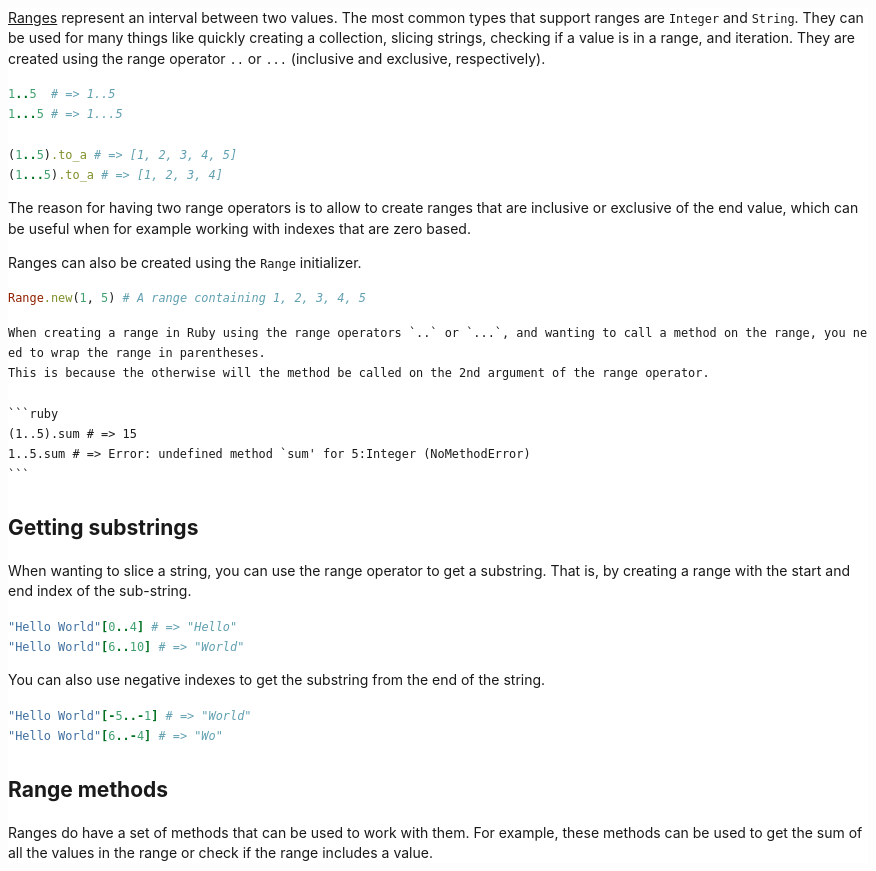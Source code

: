 [Ranges][range] represent an interval between two values.
The most common types that support ranges are `Integer` and `String`.
They can be used for many things like quickly creating a collection, slicing strings, checking if a value is in a range, and iteration.
They are created using the range operator `..` or `...` (inclusive and exclusive, respectively).

```ruby
1..5  # => 1..5
1...5 # => 1...5

(1..5).to_a # => [1, 2, 3, 4, 5]
(1...5).to_a # => [1, 2, 3, 4]
```

The reason for having two range operators is to allow to create ranges that are inclusive or exclusive of the end value, which can be useful when for example working with indexes that are zero based.

Ranges can also be created using the `Range` initializer.

```ruby
Range.new(1, 5) # A range containing 1, 2, 3, 4, 5
```

~~~~exercism/note
When creating a range in Ruby using the range operators `..` or `...`, and wanting to call a method on the range, you need to wrap the range in parentheses.
This is because the otherwise will the method be called on the 2nd argument of the range operator.

```ruby
(1..5).sum # => 15
1..5.sum # => Error: undefined method `sum' for 5:Integer (NoMethodError)
```
~~~~

## Getting substrings

When wanting to slice a string, you can use the range operator to get a substring.
That is, by creating a range with the start and end index of the sub-string.

```ruby
"Hello World"[0..4] # => "Hello"
"Hello World"[6..10] # => "World"
```

You can also use negative indexes to get the substring from the end of the string.

```ruby
"Hello World"[-5..-1] # => "World"
"Hello World"[6..-4] # => "Wo"
```

## Range methods

Ranges do have a set of methods that can be used to work with them.
For example, these methods can be used to get the sum of all the values in the range or check if the range includes a value.


[object-oriented-programming]: https://ruby-doc.org/docs/ruby-doc-bundle/UsersGuide/rg/oothinking.html
[object]: https://github.com/exercism/v3/blob/main/reference/concepts/objects.md
[snake-case]: https://en.wikipedia.org/wiki/Snake_case
[integers-docs]: https://ruby-doc.org/core-2.7.0/Integer.html
[object-oriented-programming]: https://ruby-doc.org/docs/ruby-doc-bundle/UsersGuide/rg/oothinking.html
[object]: https://github.com/exercism/v3/blob/main/reference/concepts/objects.md
[snake-case]: https://en.wikipedia.org/wiki/Snake_case
[arithmetic-operators]: https://www.tutorialspoint.com/ruby/ruby_operators.htm
[comparison-operators]: https://www.w3resource.com/ruby/ruby-comparison-operators.php
[if-else-unless]: https://www.w3resource.com/ruby/ruby-if-else-unless.php
[integer-ruby]: https://ruby-doc.org/core-2.7.1/Integer.html
[float-ruby]: https://ruby-doc.org/core-2.7.1/Float.html
[0.30000000000000004.com]: https://0.30000000000000004.com/
[evanw.github.io-float-toy]: https://evanw.github.io/float-toy/
[ruby-for-beginners.rubymonstas.org-interpolation]: http://ruby-for-beginners.rubymonstas.org/bonus/string_interpolation.html
[ruby-doc.org-string]: https://ruby-doc.org/core-2.7.0/String.html
[ruby-heredoc]: https://www.rubyguides.com/2018/11/ruby-heredoc/
[docs-string]: https://ruby-doc.org/core-2.7.0/String.html
[nil-dictionary]: https://www.merriam-webster.com/dictionary/nil
[c-family]: https://en.wikipedia.org/wiki/List_of_C-family_programming_languages
[control-expressions]: https://en.wikibooks.org/wiki/Ruby_Programming/Syntax/Control_Structures
[true-class]: https://docs.ruby-lang.org/en/master/TrueClass.html
[false-class]: https://docs.ruby-lang.org/en/master/FalseClass.html
[nil-class]: https://docs.ruby-lang.org/en/master/NilClass.html
[comparable-class]: https://docs.ruby-lang.org/en/master/Comparable.html
[constants]: https://www.rubyguides.com/2017/07/ruby-constants/
[integer-class]: https://docs.ruby-lang.org/en/master/Integer.html
[kernel-class]: https://docs.ruby-lang.org/en/master/Kernel.html
[methods]: https://launchschool.com/books/ruby/read/methods
[returns]: https://www.freecodecamp.org/news/idiomatic-ruby-writing-beautiful-code-6845c830c664/
[nil-dictionary]: https://www.merriam-webster.com/dictionary/nil
[mg-attr]: https://mixandgo.com/learn/ruby_attr_accessor_attr_reader_attr_writer
[rfb-instance-variables]: http://ruby-for-beginners.rubymonstas.org/writing_classes/instance_variables.html
[rg-initialize-method]: https://www.rubyguides.com/2019/01/ruby-initialize-method/
[rg-instance-variables]: https://www.rubyguides.com/2019/07/ruby-instance-variables/
[rug-instance-variables]: https://ruby-doc.org/docs/ruby-doc-bundle/UsersGuide/rg/instancevars.html
[gfg-getter-setters]: https://www.geeksforgeeks.org/ruby-getters-and-setters-method/
[nil-dictionary]: https://www.merriam-webster.com/dictionary/nil
[nil-dictionary]: https://www.merriam-webster.com/dictionary/nil
[nil-dictionary]: https://www.merriam-webster.com/dictionary/nil
[comparison-operators]: https://www.w3resource.com/ruby/ruby-comparison-operators.php
[if]: https://www.rubyguides.com/ruby-tutorial/ruby-if-else/
[comparison-operators]: https://www.w3resource.com/ruby/ruby-comparison-operators.php
[if]: https://www.rubyguides.com/ruby-tutorial/ruby-if-else/
[comparison-operators]: https://www.w3resource.com/ruby/ruby-comparison-operators.php
[if]: https://www.rubyguides.com/ruby-tutorial/ruby-if-else/
[case]: https://www.rubyguides.com/2015/10/ruby-case/
[case]: https://www.rubyguides.com/2015/10/ruby-case/
[case]: https://www.rubyguides.com/2015/10/ruby-case/
[0.30000000000000004.com]: https://0.30000000000000004.com/
[evanw.github.io-float-toy]: https://evanw.github.io/float-toy/
[enumerable-module]: https://ruby-doc.org/core-2.7.1/Enumerable.html
[enumerable-module]: https://ruby-doc.org/core-2.7.1/Enumerable.html
[for-loop]: https://launchschool.com/books/ruby/read/loops_iterators#forloops
[range]: https://rubyapi.org/o/range
[sum]: https://rubyapi.org/o/enumerable#method-i-sum
[size]: https://rubyapi.org/o/range#method-i-size
[indlude]: https://rubyapi.org/o/range#method-i-include-3F
[range]: https://rubyapi.org/o/range
[sum]: https://rubyapi.org/o/enumerable#method-i-sum
[size]: https://rubyapi.org/o/range#method-i-size
[indlude]: https://rubyapi.org/o/range#method-i-include-3F
[range]: https://rubyapi.org/o/range
[sum]: https://rubyapi.org/o/enumerable#method-i-sum
[size]: https://rubyapi.org/o/range#method-i-size
[indlude]: https://rubyapi.org/o/range#method-i-include-3F
[symbols]: https://www.rubyguides.com/2018/02/ruby-symbols/
[symbols-api]: https://rubyapi.org/o/symbol
[symbols]: https://www.rubyguides.com/2018/02/ruby-symbols/
[symbols-api]: https://rubyapi.org/o/symbol
[kernal-api]: https://rubyapi.org/o/kernel
[module-api]: https://rubyapi.org/o/module
[symbols]: https://www.rubyguides.com/2018/02/ruby-symbols/
[symbols-api]: https://rubyapi.org/o/symbol
[multiple assignment]: https://docs.ruby-lang.org/en/3.1/syntax/assignment_rdoc.html#label-Multiple+Assignment
[arguments]: https://docs.ruby-lang.org/en/3.1/syntax/methods_rdoc.html#label-Array-2FHash+Argument
[keyword arguments]: https://docs.ruby-lang.org/en/3.1/syntax/methods_rdoc.html#label-Keyword+Arguments
[multiple assignment]: https://docs.ruby-lang.org/en/3.1/syntax/assignment_rdoc.html#label-Multiple+Assignment
[sorting algorithms]: https://en.wikipedia.org/wiki/Sorting_algorithm
[decompose]: https://docs.ruby-lang.org/en/3.1/syntax/assignment_rdoc.html#label-Array+Decomposition
[delimited decomposition expression]: https://riptutorial.com/ruby/example/8798/decomposition